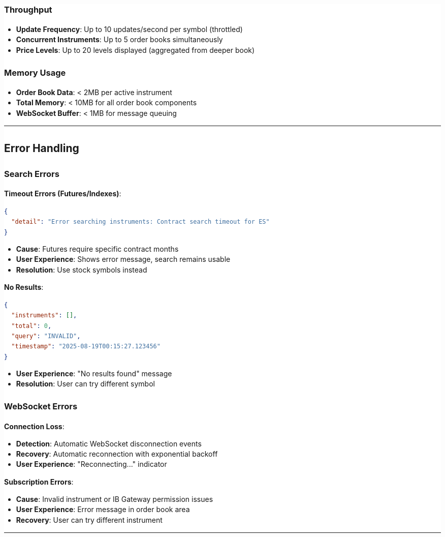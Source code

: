 ### Throughput
- **Update Frequency**: Up to 10 updates/second per symbol (throttled)
- **Concurrent Instruments**: Up to 5 order books simultaneously
- **Price Levels**: Up to 20 levels displayed (aggregated from deeper book)

### Memory Usage
- **Order Book Data**: < 2MB per active instrument
- **Total Memory**: < 10MB for all order book components
- **WebSocket Buffer**: < 1MB for message queuing

---

## Error Handling

### Search Errors

**Timeout Errors (Futures/Indexes)**:
```json
{
  "detail": "Error searching instruments: Contract search timeout for ES"
}
```
- **Cause**: Futures require specific contract months
- **User Experience**: Shows error message, search remains usable
- **Resolution**: Use stock symbols instead

**No Results**:
```json
{
  "instruments": [],
  "total": 0,
  "query": "INVALID",
  "timestamp": "2025-08-19T00:15:27.123456"
}
```
- **User Experience**: "No results found" message
- **Resolution**: User can try different symbol

### WebSocket Errors

**Connection Loss**:
- **Detection**: Automatic WebSocket disconnection events
- **Recovery**: Automatic reconnection with exponential backoff
- **User Experience**: "Reconnecting..." indicator

**Subscription Errors**:
- **Cause**: Invalid instrument or IB Gateway permission issues
- **User Experience**: Error message in order book area
- **Recovery**: User can try different instrument

---
